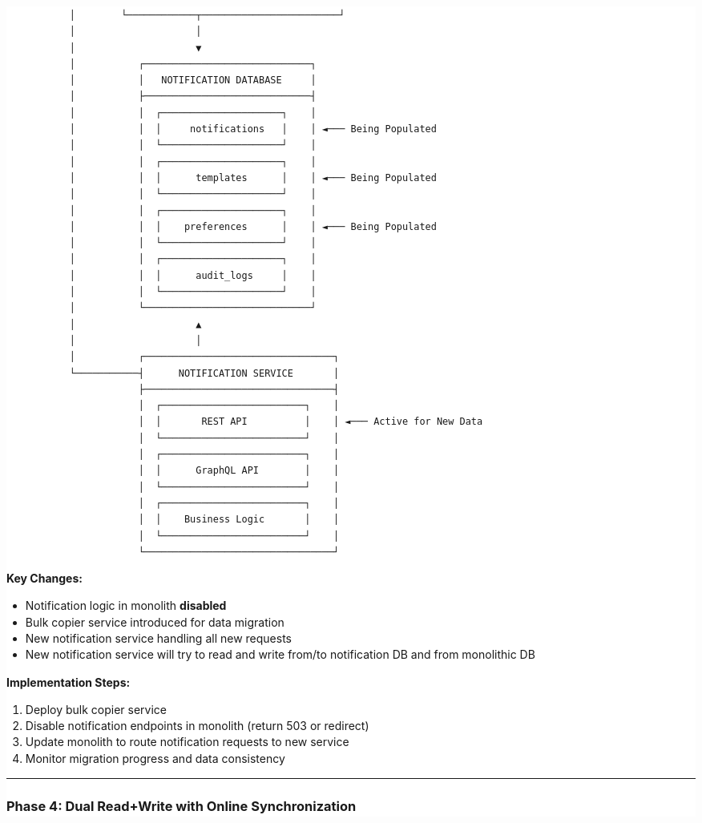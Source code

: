 ```
           │        └────────────┬────────────────────────┘
           │                     │
           │                     ▼
           │           ┌─────────────────────────────┐
           │           │   NOTIFICATION DATABASE     │
           │           ├─────────────────────────────┤
           │           │  ┌─────────────────────┐    │
           │           │  │     notifications   │    │ ◄─── Being Populated
           │           │  └─────────────────────┘    │
           │           │  ┌─────────────────────┐    │
           │           │  │      templates      │    │ ◄─── Being Populated
           │           │  └─────────────────────┘    │
           │           │  ┌─────────────────────┐    │
           │           │  │    preferences      │    │ ◄─── Being Populated
           │           │  └─────────────────────┘    │
           │           │  ┌─────────────────────┐    │
           │           │  │      audit_logs     │    │
           │           │  └─────────────────────┘    │
           │           └─────────────────────────────┘
           │                     ▲
           │                     │
           │           ┌─────────────────────────────────┐
           └───────────┤      NOTIFICATION SERVICE       │
                       ├─────────────────────────────────┤
                       │  ┌─────────────────────────┐    │
                       │  │       REST API          │    │ ◄─── Active for New Data
                       │  └─────────────────────────┘    │
                       │  ┌─────────────────────────┐    │
                       │  │      GraphQL API        │    │
                       │  └─────────────────────────┘    │
                       │  ┌─────────────────────────┐    │
                       │  │    Business Logic       │    │
                       │  └─────────────────────────┘    │
                       └─────────────────────────────────┘
```

**Key Changes:**
- Notification logic in monolith **disabled**
- Bulk copier service introduced for data migration
- New notification service handling all new requests
- New notification service will try to read and write from/to notification DB and from monolithic DB

**Implementation Steps:**
1. Deploy bulk copier service
2. Disable notification endpoints in monolith (return 503 or redirect)
3. Update monolith to route notification requests to new service
4. Monitor migration progress and data consistency

---

### Phase 4: Dual Read+Write with Online Synchronization
